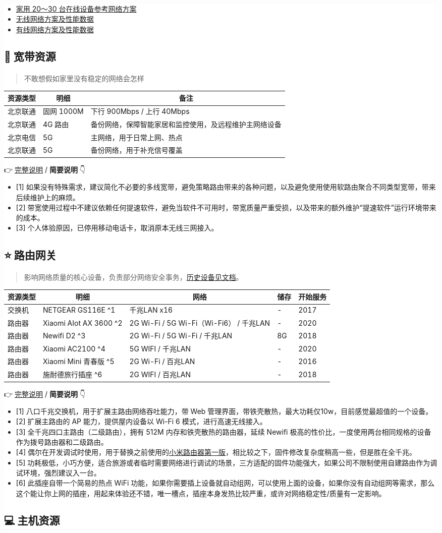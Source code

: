 - [家用 20～30 台在线设备参考网络方案](./handbook/network/network-topology.md)
- [无线网络方案及性能数据](./handbook/network/wifi-topology.md)
- [有线网络方案及性能数据](./handbook/network/lan-topology.md)

## 🌈 宽带资源

> 不敢想假如家里没有稳定的网络会怎样

| 资源类型 | 明细 | 备注 |
| --- | --- | --- |
| 北京联通 | 固网 1000M | 下行 900Mbps / 上行 40Mbps |
| 北京联通 | 4G 路由 | 备份网络，保障智能家居和监控使用，及远程维护主网络设备 |
| 北京电信 | 5G | 主网络，用于日常上网、热点 |
| 北京联通 | 5G | 备份网络，用于补充信号覆盖 |

👉 [完整说明](./handbook/items-in-use/boardband.md) / **简要说明** 👇 

- [1] 如果没有特殊需求，建议简化不必要的多线宽带，避免策略路由带来的各种问题，以及避免使用使用软路由聚合不同类型宽带，带来后续维护上的麻烦。
- [2] 带宽使用过程中不建议依赖任何提速软件，避免当软件不可用时，带宽质量严重受损，以及带来的额外维护“提速软件”运行环境带来的成本。
- [3] 个人体验原因，已停用移动电话卡，取消原本无线三网接入。


## ⭐️ 路由网关

> 影响网络质量的核心设备，负责部分网络安全事务，[历史设备见文档](./handbook/devices/device-list.md)。

| 资源类型 | 明细 | 网络 | 储存 | 开始服务 |
| --- | --- | --- | --- | --- |
| 交换机 | NETGEAR GS116E ^1 | 千兆LAN x16 | - | 2017 |
| 路由器 | Xiaomi AIot AX 3600 ^2 | 2G Wi-Fi / 5G Wi-Fi（Wi-Fi6） / 千兆LAN | - | 2020 |
| 路由器 | Newifi D2 ^3 | 2G Wi-Fi / 5G Wi-Fi / 千兆LAN | 8G | 2018 |
| 路由器 | Xiaomi AC2100 ^4 | 5G WIFI / 千兆LAN | - | 2020 |
| 路由器 | Xiaomi Mini 青春版 ^5 | 2G Wi-Fi / 百兆LAN | - | 2016 |
| 路由器 | 施耐德旅行插座 ^6 | 2G WIFI / 百兆LAN | - | 2018 |

👉 [完整说明](./handbook/items-in-use/gateway.md) / **简要说明** 👇 

- [1] 八口千兆交换机，用于扩展主路由网络吞吐能力，带 Web 管理界面，带铁壳散热，最大功耗仅10w，目前感觉最超值的一个设备。
- [2] 扩展主路由的 AP 能力，提供屋内设备以 Wi-Fi 6 模式，进行高速无线接入。
- [3] 全千兆四口主路由（二级路由），拥有 512M 内存和铁壳散热的路由器，延续 Newifi 极高的性价比，一度使用两台相同规格的设备作为拨号路由器和二级路由。
- [4] 偶尔在开发调试时使用，用于替换之前使用的[小米路由器第一版](./handbook/devices/XiaoMi-Route-Mini.md)，相比较之下，固件修改复杂度稍高一些，但是胜在全千兆。
- [5] 功耗极低，小巧方便，适合旅游或者临时需要网络进行调试的场景，三方适配的固件功能强大，如果公司不限制使用自建路由作为调试环境，强烈建议入一台。
- [6] 此插座自带一个简易的热点 WiFi 功能，如果你需要插上设备就自动组网，可以使用上面的设备，如果你没有自动组网等需求，那么这个能让你上网的插座，用起来体验还不错，唯一槽点，插座本身发热比较严重，或许对网络稳定性/质量有一定影响。


## 💻 主机资源
